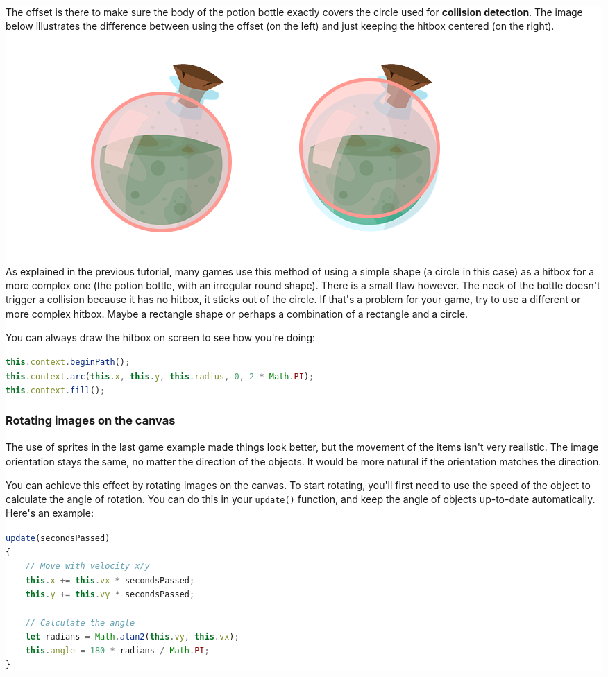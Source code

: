 The offset is there to make sure the body of the potion bottle exactly covers the circle used for **collision detection**. The image below illustrates the difference between using the offset (on the left) and just keeping the hitbox centered (on the right).

![](resources/animation-hitbox.png)

As explained in the previous tutorial, many games use this method of using a simple shape (a circle in this case) as a hitbox for a more complex one (the potion bottle, with an irregular round shape). There is a small flaw however. The neck of the bottle doesn't trigger a collision because it has no hitbox, it sticks out of the circle. If that's a problem for your game, try to use a different or more complex hitbox. Maybe a rectangle shape or perhaps a combination of a rectangle and a circle.

You can always draw the hitbox on screen to see how you're doing:

```javascript
this.context.beginPath();
this.context.arc(this.x, this.y, this.radius, 0, 2 * Math.PI);
this.context.fill();
```

### Rotating images on the canvas

The use of sprites in the last game example made things look better, but the movement of the items isn't very realistic. The image orientation stays the same, no matter the direction of the objects. It would be more natural if the orientation matches the direction.

You can achieve this effect by rotating images on the canvas. To start rotating, you'll first need to use the speed of the object to calculate the angle of rotation. You can do this in your ```update()``` function, and keep the angle of objects up-to-date automatically. Here's an example:

```javascript
update(secondsPassed)
{
    // Move with velocity x/y
    this.x += this.vx * secondsPassed;
    this.y += this.vy * secondsPassed;

    // Calculate the angle
    let radians = Math.atan2(this.vy, this.vx);
    this.angle = 180 * radians / Math.PI;
}
```
